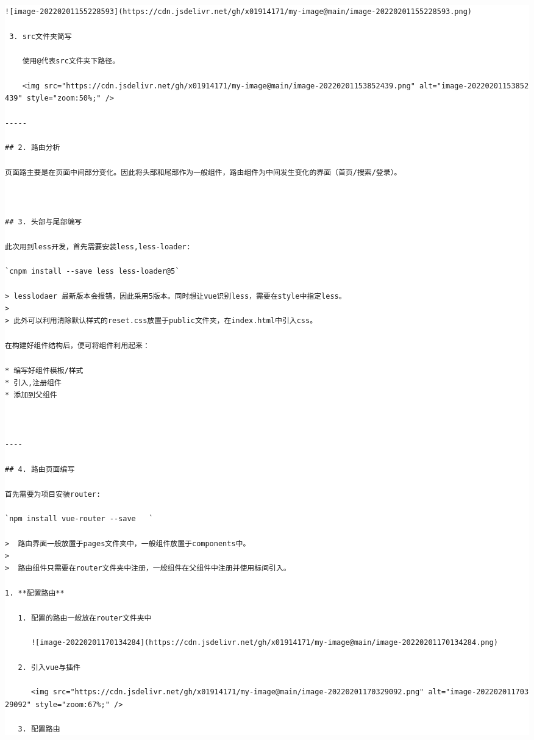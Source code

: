 ````
![image-20220201155228593](https://cdn.jsdelivr.net/gh/x01914171/my-image@main/image-20220201155228593.png)

 3. src文件夹简写

    使用@代表src文件夹下路径。

    <img src="https://cdn.jsdelivr.net/gh/x01914171/my-image@main/image-20220201153852439.png" alt="image-20220201153852439" style="zoom:50%;" />

-----

## 2. 路由分析

页面路主要是在页面中间部分变化。因此将头部和尾部作为一般组件，路由组件为中间发生变化的界面（首页/搜索/登录）。



## 3. 头部与尾部编写

此次用到less开发，首先需要安装less,less-loader:

`cnpm install --save less less-loader@5`

> lesslodaer 最新版本会报错，因此采用5版本。同时想让vue识别less，需要在style中指定less。
>
> 此外可以利用清除默认样式的reset.css放置于public文件夹，在index.html中引入css。

在构建好组件结构后，便可将组件利用起来：

* 编写好组件模板/样式
* 引入,注册组件
* 添加到父组件



----

## 4. 路由页面编写

首先需要为项目安装router:

`npm install vue-router --save   `

>  路由界面一般放置于pages文件夹中，一般组件放置于components中。
>
>  路由组件只需要在router文件夹中注册，一般组件在父组件中注册并使用标间引入。

1. **配置路由**

   1. 配置的路由一般放在router文件夹中

      ![image-20220201170134284](https://cdn.jsdelivr.net/gh/x01914171/my-image@main/image-20220201170134284.png)

   2. 引入vue与插件

      <img src="https://cdn.jsdelivr.net/gh/x01914171/my-image@main/image-20220201170329092.png" alt="image-20220201170329092" style="zoom:67%;" />

   3. 配置路由

````